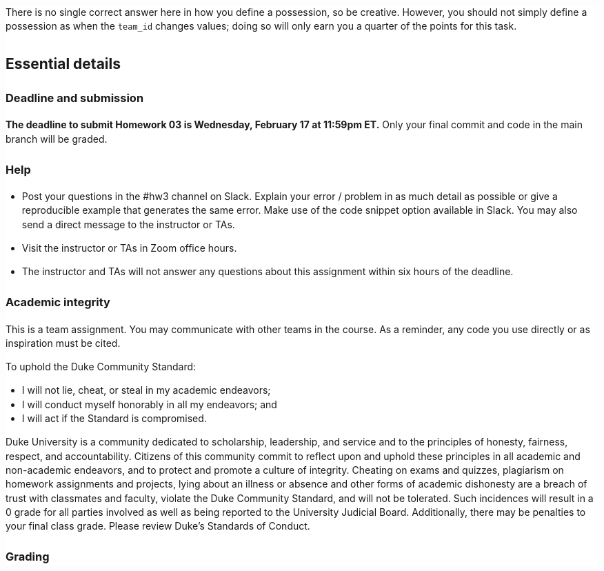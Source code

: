 There is no single correct answer here in how you define a possession,
so be creative. However, you should not simply define a possession as
when the `team_id` changes values; doing so will only earn you a quarter
of the points for this task.

## Essential details

### Deadline and submission

**The deadline to submit Homework 03 is Wednesday, February 17 at
11:59pm ET.** Only your final commit and code in the main branch will be
graded.

### Help

  - Post your questions in the \#hw3 channel on Slack. Explain your
    error / problem in as much detail as possible or give a reproducible
    example that generates the same error. Make use of the code snippet
    option available in Slack. You may also send a direct message to the
    instructor or TAs.

  - Visit the instructor or TAs in Zoom office hours.

  - The instructor and TAs will not answer any questions about this
    assignment within six hours of the deadline.

### Academic integrity

This is a team assignment. You may communicate with other teams in the
course. As a reminder, any code you use directly or as inspiration must
be cited.

To uphold the Duke Community Standard:

  - I will not lie, cheat, or steal in my academic endeavors;
  - I will conduct myself honorably in all my endeavors; and
  - I will act if the Standard is compromised.

Duke University is a community dedicated to scholarship, leadership, and
service and to the principles of honesty, fairness, respect, and
accountability. Citizens of this community commit to reflect upon and
uphold these principles in all academic and non-academic endeavors, and
to protect and promote a culture of integrity. Cheating on exams and
quizzes, plagiarism on homework assignments and projects, lying about an
illness or absence and other forms of academic dishonesty are a breach
of trust with classmates and faculty, violate the Duke Community
Standard, and will not be tolerated. Such incidences will result in a 0
grade for all parties involved as well as being reported to the
University Judicial Board. Additionally, there may be penalties to your
final class grade. Please review Duke’s Standards of Conduct.

### Grading
